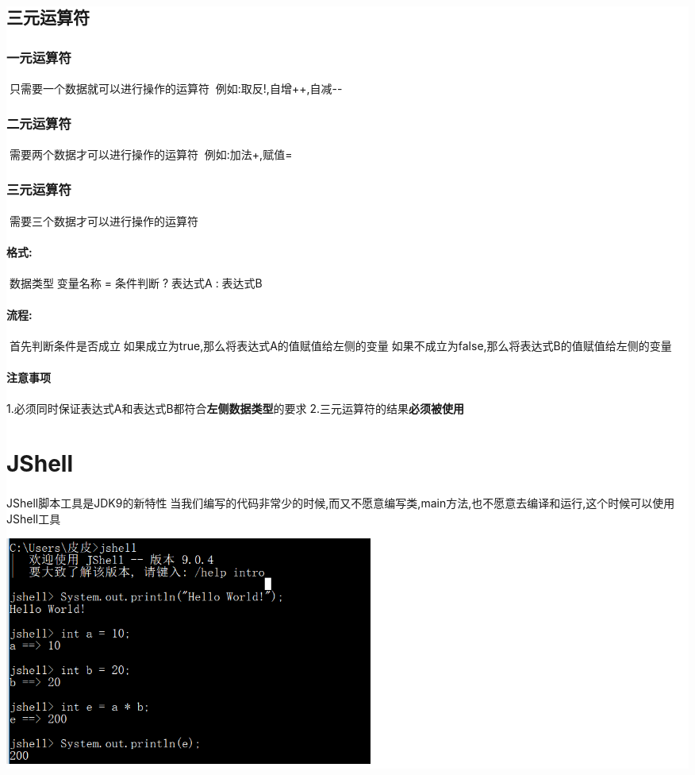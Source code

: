 ## 三元运算符

### 一元运算符

​							只需要一个数据就可以进行操作的运算符
​								例如:取反!,自增++,自减--

### 二元运算符

​							需要两个数据才可以进行操作的运算符
​									例如:加法+,赋值=

### 三元运算符

​							需要三个数据才可以进行操作的运算符

#### 格式:

​									数据类型  变量名称  =  条件判断  ?  表达式A  :  表达式B

#### 流程:

​									首先判断条件是否成立
​										如果成立为true,那么将表达式A的值赋值给左侧的变量
​										如果不成立为false,那么将表达式B的值赋值给左侧的变量

#### 注意事项

​									1.必须同时保证表达式A和表达式B都符合**左侧数据类型**的要求
​									2.三元运算符的结果**必须被使用**

# JShell

JShell脚本工具是JDK9的新特性
当我们编写的代码非常少的时候,而又不愿意编写类,main方法,也不愿意去编译和运行,这个时候可以使用JShell工具

<img src="Java%E5%89%8D.assets/image-20210130112053668.png" alt="image-20210130112053668" style="zoom:67%;" />
